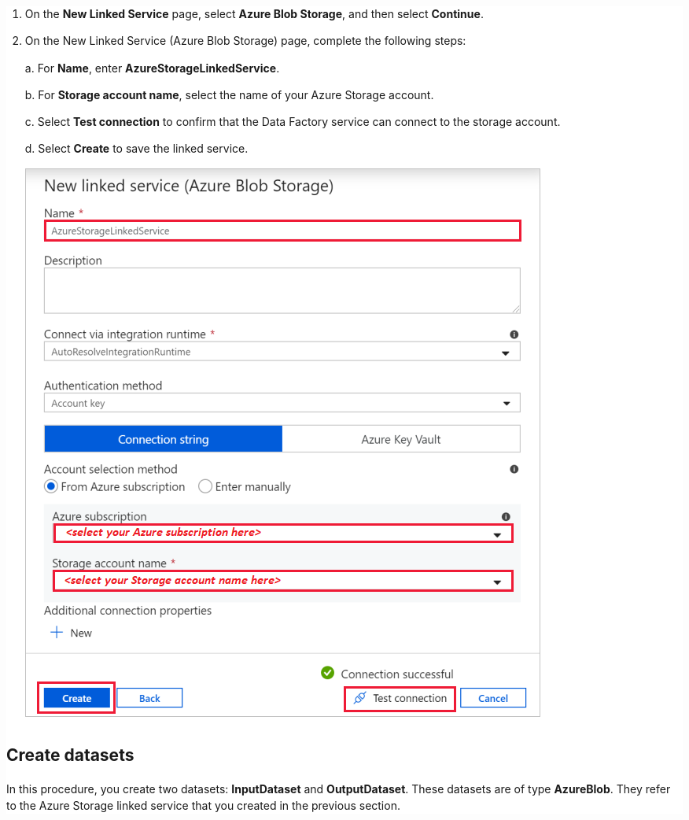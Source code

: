 1. On the **New Linked Service** page, select **Azure Blob Storage**, and then select **Continue**. 

1. On the New Linked Service (Azure Blob Storage) page, complete the following steps: 

   a. For **Name**, enter **AzureStorageLinkedService**.

   b. For **Storage account name**, select the name of your Azure Storage account.

   c. Select **Test connection** to confirm that the Data Factory service can connect to the storage account. 

   d. Select **Create** to save the linked service. 

      ![Linked service](./media/quickstart-create-data-factory-portal/linked-service.png)


## Create datasets
In this procedure, you create two datasets: **InputDataset** and **OutputDataset**. These datasets are of type **AzureBlob**. They refer to the Azure Storage linked service that you created in the previous section. 
